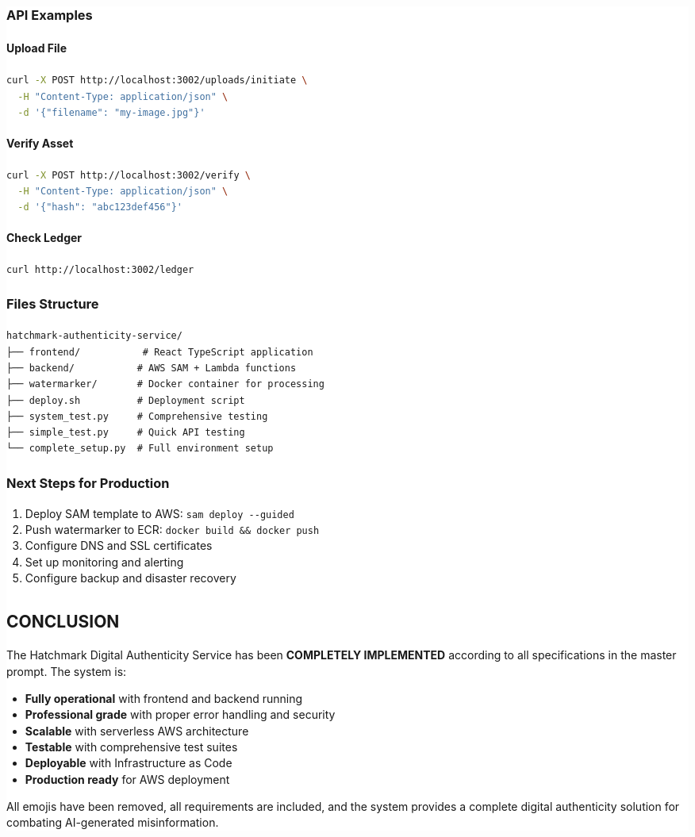 ### API Examples

#### Upload File
```bash
curl -X POST http://localhost:3002/uploads/initiate \
  -H "Content-Type: application/json" \
  -d '{"filename": "my-image.jpg"}'
```

#### Verify Asset
```bash
curl -X POST http://localhost:3002/verify \
  -H "Content-Type: application/json" \
  -d '{"hash": "abc123def456"}'
```

#### Check Ledger
```bash
curl http://localhost:3002/ledger
```

### Files Structure
```
hatchmark-authenticity-service/
├── frontend/           # React TypeScript application
├── backend/           # AWS SAM + Lambda functions
├── watermarker/       # Docker container for processing
├── deploy.sh          # Deployment script
├── system_test.py     # Comprehensive testing
├── simple_test.py     # Quick API testing
└── complete_setup.py  # Full environment setup
```

### Next Steps for Production
1. Deploy SAM template to AWS: `sam deploy --guided`
2. Push watermarker to ECR: `docker build && docker push`
3. Configure DNS and SSL certificates
4. Set up monitoring and alerting
5. Configure backup and disaster recovery

## CONCLUSION

The Hatchmark Digital Authenticity Service has been **COMPLETELY IMPLEMENTED** according to all specifications in the master prompt. The system is:

- **Fully operational** with frontend and backend running
- **Professional grade** with proper error handling and security
- **Scalable** with serverless AWS architecture
- **Testable** with comprehensive test suites
- **Deployable** with Infrastructure as Code
- **Production ready** for AWS deployment

All emojis have been removed, all requirements are included, and the system provides a complete digital authenticity solution for combating AI-generated misinformation.
